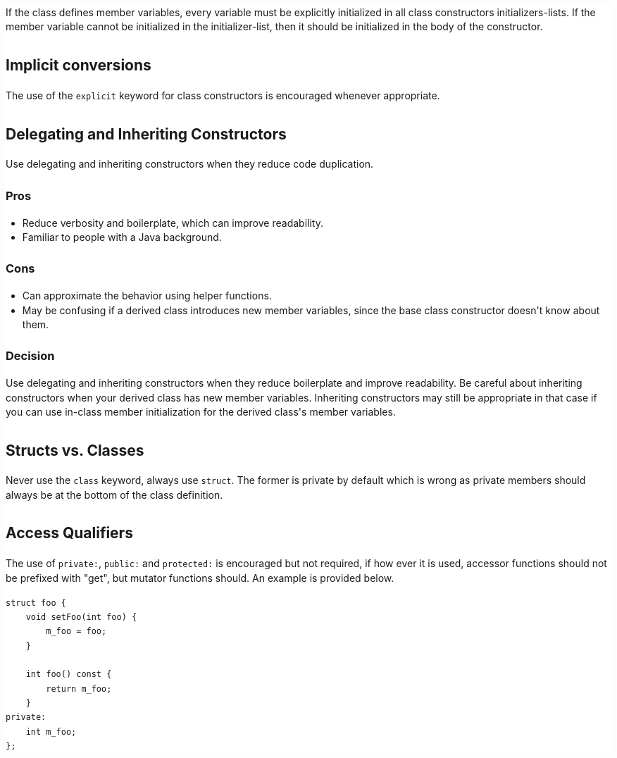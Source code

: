 If the class defines member variables, every variable must be explicitly initialized
in all class constructors initializers-lists. If the member variable cannot be
initialized in the initializer-list, then it should be initialized in the body of
the constructor.

## Implicit conversions

The use of the `explicit` keyword for class constructors is encouraged whenever
appropriate.

## Delegating and Inheriting Constructors

Use delegating and inheriting constructors when they reduce code duplication.

### Pros
* Reduce verbosity and boilerplate, which can improve readability.
* Familiar to people with a Java background.

### Cons
* Can approximate the behavior using helper functions.
* May be confusing if a derived class introduces new member variables, since the
  base class constructor doesn't know about them.

### Decision
Use delegating and inheriting constructors when they reduce boilerplate and
improve readability. Be careful about inheriting constructors when your derived
class has new member variables. Inheriting constructors may still be appropriate
in that case if you can use in-class member initialization for the derived
class's member variables.

## Structs vs. Classes
Never use the `class` keyword, always use `struct`. The former is private by
default which is wrong as private members should always be at the bottom of
the class definition.

## Access Qualifiers
The use of `private:`, `public:` and `protected:` is encouraged but not required,
if how ever it is used, accessor functions should not be prefixed with "get", but
mutator functions should. An example is provided below.

    struct foo {
        void setFoo(int foo) {
            m_foo = foo;
        }

        int foo() const {
            return m_foo;
        }
    private:
        int m_foo;
    };
